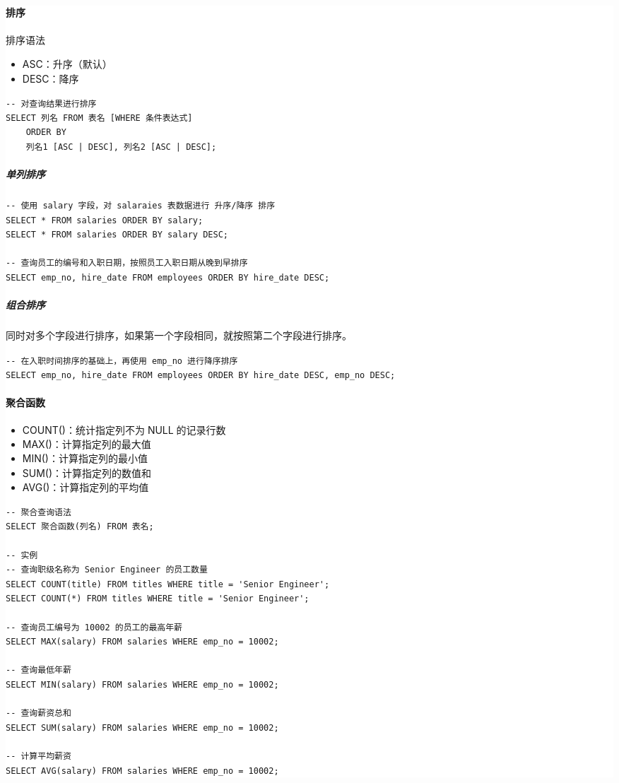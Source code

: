 

#### 排序

排序语法

- ASC：升序（默认）
- DESC：降序

```mysql
-- 对查询结果进行排序
SELECT 列名 FROM 表名 [WHERE 条件表达式] 
	ORDER BY 
	列名1 [ASC | DESC], 列名2 [ASC | DESC];
```



##### 单列排序

```mysql
-- 使用 salary 字段，对 salaraies 表数据进行 升序/降序 排序
SELECT * FROM salaries ORDER BY salary;
SELECT * FROM salaries ORDER BY salary DESC;

-- 查询员工的编号和入职日期，按照员工入职日期从晚到早排序
SELECT emp_no, hire_date FROM employees ORDER BY hire_date DESC;
```



##### 组合排序

同时对多个字段进行排序，如果第一个字段相同，就按照第二个字段进行排序。

```mysql
-- 在入职时间排序的基础上，再使用 emp_no 进行降序排序
SELECT emp_no, hire_date FROM employees ORDER BY hire_date DESC, emp_no DESC;
```



#### 聚合函数

- COUNT()：统计指定列不为 NULL 的记录行数
- MAX()：计算指定列的最大值
- MIN()：计算指定列的最小值
- SUM()：计算指定列的数值和
- AVG()：计算指定列的平均值

```mysql
-- 聚合查询语法
SELECT 聚合函数(列名) FROM 表名;

-- 实例
-- 查询职级名称为 Senior Engineer 的员工数量
SELECT COUNT(title) FROM titles WHERE title = 'Senior Engineer';
SELECT COUNT(*) FROM titles WHERE title = 'Senior Engineer';

-- 查询员工编号为 10002 的员工的最高年薪
SELECT MAX(salary) FROM salaries WHERE emp_no = 10002;

-- 查询最低年薪
SELECT MIN(salary) FROM salaries WHERE emp_no = 10002;

-- 查询薪资总和
SELECT SUM(salary) FROM salaries WHERE emp_no = 10002;

-- 计算平均薪资
SELECT AVG(salary) FROM salaries WHERE emp_no = 10002;
```
